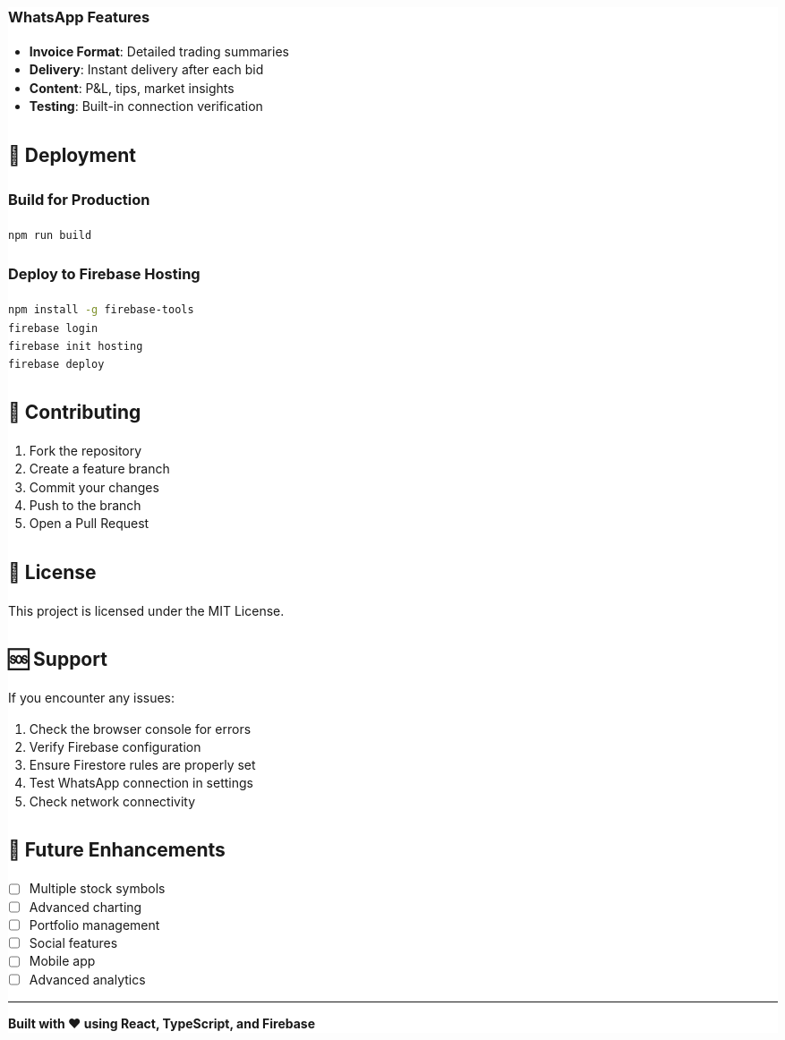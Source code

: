 ### WhatsApp Features
- **Invoice Format**: Detailed trading summaries
- **Delivery**: Instant delivery after each bid
- **Content**: P&L, tips, market insights
- **Testing**: Built-in connection verification

## 🚀 Deployment

### Build for Production
```bash
npm run build
```

### Deploy to Firebase Hosting
```bash
npm install -g firebase-tools
firebase login
firebase init hosting
firebase deploy
```

## 🤝 Contributing

1. Fork the repository
2. Create a feature branch
3. Commit your changes
4. Push to the branch
5. Open a Pull Request

## 📄 License

This project is licensed under the MIT License.

## 🆘 Support

If you encounter any issues:

1. Check the browser console for errors
2. Verify Firebase configuration
3. Ensure Firestore rules are properly set
4. Test WhatsApp connection in settings
5. Check network connectivity

## 🎯 Future Enhancements

- [ ] Multiple stock symbols
- [ ] Advanced charting
- [ ] Portfolio management
- [ ] Social features
- [ ] Mobile app
- [ ] Advanced analytics

---

**Built with ❤️ using React, TypeScript, and Firebase**
